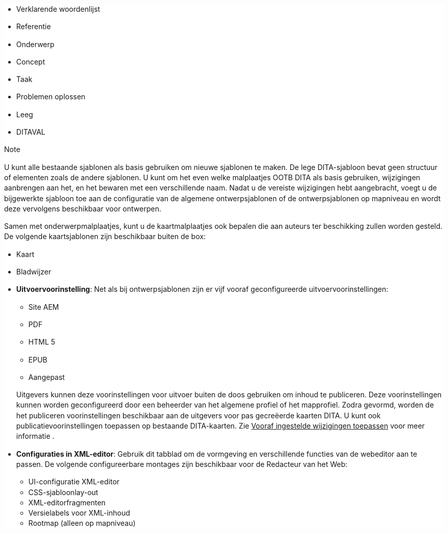    - Verklarende woordenlijst

   - Referentie

   - Onderwerp

   - Concept

   - Taak

   - Problemen oplossen

   - Leeg

   - DITAVAL

  >[!NOTE]
  >
  > U kunt alle bestaande sjablonen als basis gebruiken om nieuwe sjablonen te maken. De lege DITA-sjabloon bevat geen structuur of elementen zoals de andere sjablonen. U kunt om het even welke malplaatjes OOTB DITA als basis gebruiken, wijzigingen aanbrengen aan het, en het bewaren met een verschillende naam. Nadat u de vereiste wijzigingen hebt aangebracht, voegt u de bijgewerkte sjabloon toe aan de configuratie van de algemene ontwerpsjablonen of de ontwerpsjablonen op mapniveau en wordt deze vervolgens beschikbaar voor ontwerpen.

  Samen met onderwerpmalplaatjes, kunt u de kaartmalplaatjes ook bepalen die aan auteurs ter beschikking zullen worden gesteld. De volgende kaartsjablonen zijn beschikbaar buiten de box:

   - Kaart

   - Bladwijzer

- **Uitvoervoorinstelling**: Net als bij ontwerpsjablonen zijn er vijf vooraf geconfigureerde uitvoervoorinstellingen:

   - Site AEM

   - PDF

   - HTML 5

   - EPUB

   - Aangepast

  Uitgevers kunnen deze voorinstellingen voor uitvoer buiten de doos gebruiken om inhoud te publiceren. Deze voorinstellingen kunnen worden geconfigureerd door een beheerder van het algemene profiel of het mapprofiel. Zodra gevormd, worden de het publiceren voorinstellingen beschikbaar aan de uitgevers voor pas gecreëerde kaarten DITA. U kunt ook publicatievoorinstellingen toepassen op bestaande DITA-kaarten. Zie [Vooraf ingestelde wijzigingen toepassen](#id18AGD0K0OHS) voor meer informatie .

- **Configuraties in XML-editor**: Gebruik dit tabblad om de vormgeving en verschillende functies van de webeditor aan te passen. De volgende configureerbare montages zijn beschikbaar voor de Redacteur van het Web:

   - UI-configuratie XML-editor
   - CSS-sjabloonlay-out
   - XML-editorfragmenten
   - Versielabels voor XML-inhoud
   - Rootmap \(alleen op mapniveau\)
